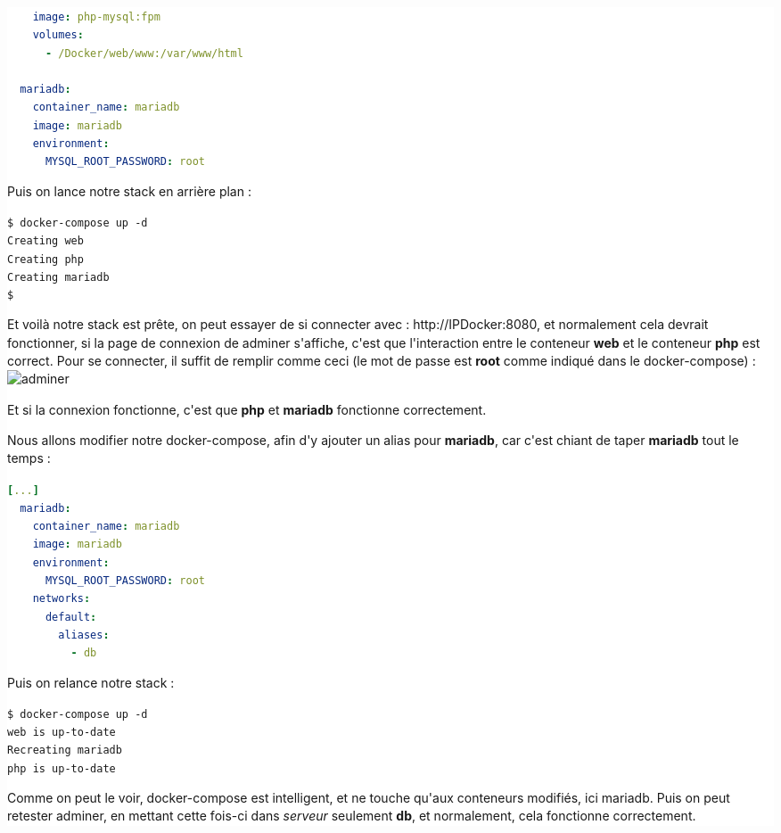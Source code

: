 ```yaml
    image: php-mysql:fpm
    volumes:
      - /Docker/web/www:/var/www/html

  mariadb:
    container_name: mariadb
    image: mariadb
    environment:
      MYSQL_ROOT_PASSWORD: root
```

Puis on lance notre stack en arrière plan :
```shell
$ docker-compose up -d
Creating web
Creating php
Creating mariadb
$
```

Et voilà notre stack est prête, on peut essayer de si connecter avec : http://IPDocker:8080, et normalement cela devrait fonctionner, si la page de connexion de adminer s'affiche, c'est que l'interaction entre le conteneur **web** et le conteneur **php** est correct.
Pour se connecter, il suffit de remplir comme ceci (le mot de passe est **root** comme indiqué dans le docker-compose) :
![adminer](https://images.mondedie.fr/fQZynn1K/oFw9nXxF.png)

Et si la connexion fonctionne, c'est que **php** et **mariadb** fonctionne correctement.

Nous allons modifier notre docker-compose, afin d'y ajouter un alias pour **mariadb**, car c'est chiant de taper **mariadb** tout le temps :
```yaml
[...]
  mariadb:
    container_name: mariadb
    image: mariadb
    environment:
      MYSQL_ROOT_PASSWORD: root
    networks:
      default:
        aliases:
          - db
```

Puis on relance notre stack :
```shell
$ docker-compose up -d
web is up-to-date
Recreating mariadb
php is up-to-date
```

Comme on peut le voir, docker-compose est intelligent, et ne touche qu'aux conteneurs modifiés, ici mariadb. Puis on peut retester adminer, en mettant cette fois-ci dans *serveur* seulement **db**, et normalement, cela fonctionne correctement.
